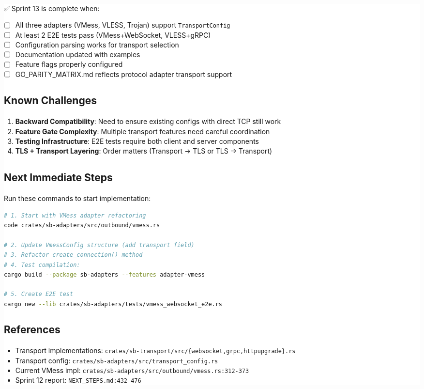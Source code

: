 ✅ Sprint 13 is complete when:
- [ ] All three adapters (VMess, VLESS, Trojan) support `TransportConfig`
- [ ] At least 2 E2E tests pass (VMess+WebSocket, VLESS+gRPC)
- [ ] Configuration parsing works for transport selection
- [ ] Documentation updated with examples
- [ ] Feature flags properly configured
- [ ] GO_PARITY_MATRIX.md reflects protocol adapter transport support

## Known Challenges

1. **Backward Compatibility**: Need to ensure existing configs with direct TCP still work
2. **Feature Gate Complexity**: Multiple transport features need careful coordination
3. **Testing Infrastructure**: E2E tests require both client and server components
4. **TLS + Transport Layering**: Order matters (Transport → TLS or TLS → Transport)

## Next Immediate Steps

Run these commands to start implementation:

```bash
# 1. Start with VMess adapter refactoring
code crates/sb-adapters/src/outbound/vmess.rs

# 2. Update VmessConfig structure (add transport field)
# 3. Refactor create_connection() method
# 4. Test compilation:
cargo build --package sb-adapters --features adapter-vmess

# 5. Create E2E test
cargo new --lib crates/sb-adapters/tests/vmess_websocket_e2e.rs
```

## References

- Transport implementations: `crates/sb-transport/src/{websocket,grpc,httpupgrade}.rs`
- Transport config: `crates/sb-adapters/src/transport_config.rs`
- Current VMess impl: `crates/sb-adapters/src/outbound/vmess.rs:312-373`
- Sprint 12 report: `NEXT_STEPS.md:432-476`
